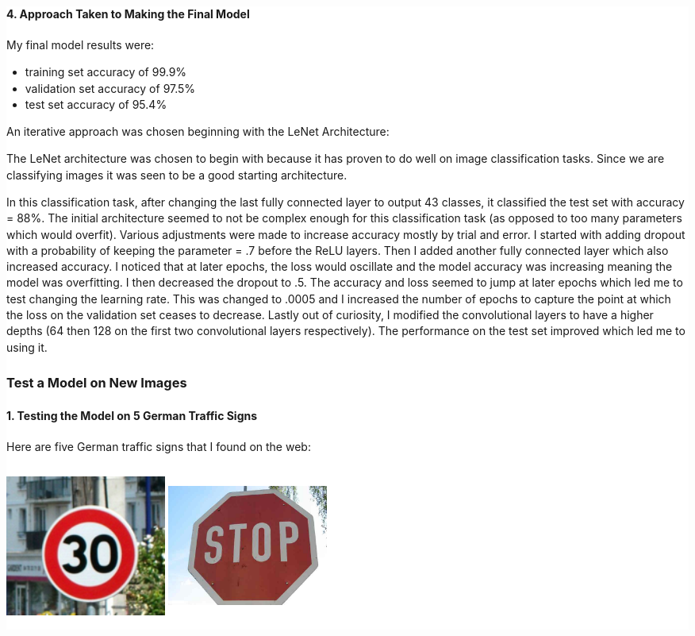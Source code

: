 #### 4. Approach Taken to Making the Final Model

My final model results were:
* training set accuracy of 99.9%
* validation set accuracy of 97.5%
* test set accuracy of 95.4%

An iterative approach was chosen beginning with the LeNet Architecture:

The LeNet architecture was chosen to begin with because it has proven to do well on image classification tasks. Since we are classifying images it was seen to be a good starting architecture.

 In this classification task, after changing the last fully connected layer to output 43 classes, it classified the test set with accuracy = 88%. The initial architecture seemed to not be complex enough for this classification task (as opposed to too many parameters which would overfit). Various adjustments were made to increase accuracy mostly by trial and error. I started with adding dropout with a probability of keeping the parameter = .7 before the ReLU layers. Then I added another fully connected layer which also increased accuracy. I noticed that at later epochs, the loss would oscillate and the model accuracy was increasing meaning the model was overfitting. I then decreased the dropout to .5. The accuracy and loss seemed to jump at later epochs which led me to test changing the learning rate. This was changed to .0005 and I increased the number of epochs to capture the point at which the loss on the validation set ceases to decrease. Lastly out of curiosity, I modified the convolutional layers to have a higher depths (64 then 128 on the first two convolutional layers respectively). The performance on the test set improved which led me to using it. 


### Test a Model on New Images

#### 1. Testing the Model on 5 German Traffic Signs

Here are five German traffic signs that I found on the web:


<img src="https://github.com/leclair-7/Traffic-Signs-Classifier/blob/master/GermanTrafficSigns/01speedlimit30.PNG" width="200" height="200" />
<img src="https://github.com/leclair-7/Traffic-Signs-Classifier/blob/master/GermanTrafficSigns/14Stop_sign.jpg" width="200" height="200" />
